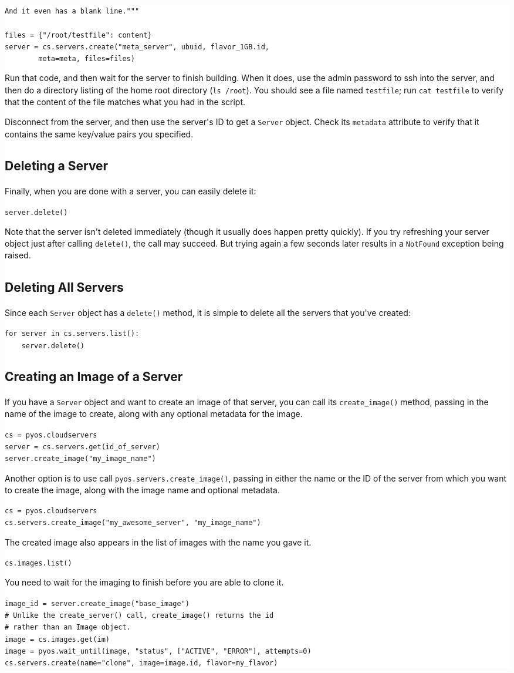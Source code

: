     And it even has a blank line."""

    files = {"/root/testfile": content}
    server = cs.servers.create("meta_server", ubuid, flavor_1GB.id,
            meta=meta, files=files)

Run that code, and then wait for the server to finish building. When it does, use the admin password to ssh into the server, and then do a directory listing of the home root directory (`ls /root`). You should see a file named `testfile`; run `cat testfile` to verify that the content of the file matches what you had in the script.

Disconnect from the server, and then use the server's ID to get a `Server` object. Check its `metadata` attribute to verify that it contains the same key/value pairs you specified.

## Deleting a Server
Finally, when you are done with a server, you can easily delete it:

    server.delete()

Note that the server isn't deleted immediately (though it usually does happen pretty quickly). If you try refreshing your server object just after calling `delete()`, the call may succeed. But trying again a few seconds later results in a `NotFound` exception being raised.

## Deleting All Servers
Since each `Server` object has a `delete()` method, it is simple to delete all the servers that you've created:

    for server in cs.servers.list():
        server.delete()


## Creating an Image of a Server
If you have a `Server` object and want to create an image of that server, you can call its `create_image()` method, passing in the name of the image to create, along with any optional metadata for the image.

    cs = pyos.cloudservers
    server = cs.servers.get(id_of_server)
    server.create_image("my_image_name")

Another option is to use call `pyos.servers.create_image()`, passing in either the name or the ID of the server from which you want to create the image, along with the image name and optional metadata.

    cs = pyos.cloudservers
    cs.servers.create_image("my_awesome_server", "my_image_name")

The created image also appears in the list of images with the name you gave it.

    cs.images.list()

You need to wait for the imaging to finish before you are able to clone it.

    image_id = server.create_image("base_image")
    # Unlike the create_server() call, create_image() returns the id
    # rather than an Image object.
    image = cs.images.get(im)
    image = pyos.wait_until(image, "status", ["ACTIVE", "ERROR"], attempts=0)
    cs.servers.create(name="clone", image=image.id, flavor=my_flavor)

